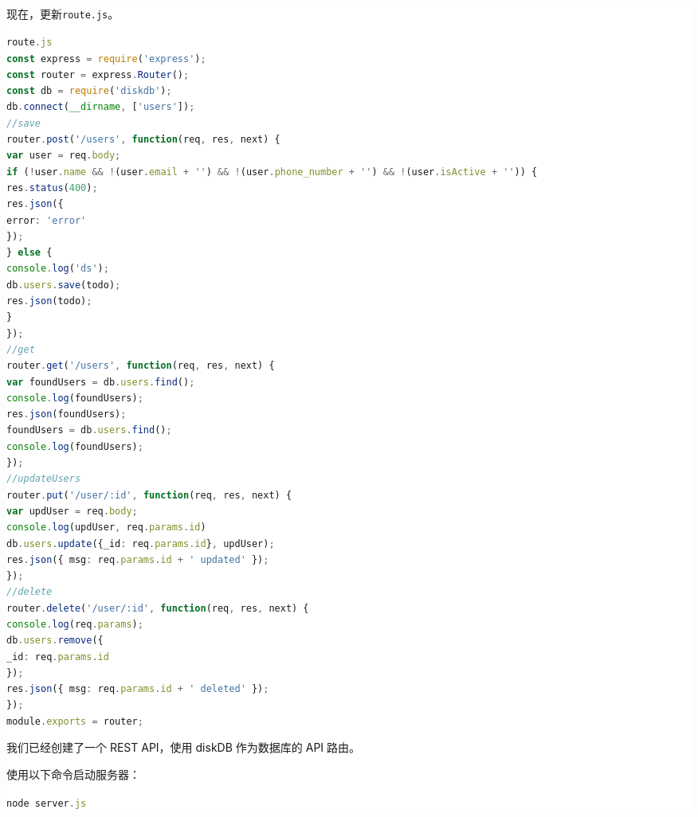 现在，更新`route.js`。

```ts
route.js
const express = require('express');
const router = express.Router();
const db = require('diskdb');
db.connect(__dirname, ['users']);
//save
router.post('/users', function(req, res, next) {
var user = req.body;
if (!user.name && !(user.email + '') && !(user.phone_number + '') && !(user.isActive + '')) {
res.status(400);
res.json({
error: 'error'
});
} else {
console.log('ds');
db.users.save(todo);
res.json(todo);
}
});
//get
router.get('/users', function(req, res, next) {
var foundUsers = db.users.find();
console.log(foundUsers);
res.json(foundUsers);
foundUsers = db.users.find();
console.log(foundUsers);
});
//updateUsers
router.put('/user/:id', function(req, res, next) {
var updUser = req.body;
console.log(updUser, req.params.id)
db.users.update({_id: req.params.id}, updUser);
res.json({ msg: req.params.id + ' updated' });
});
//delete
router.delete('/user/:id', function(req, res, next) {
console.log(req.params);
db.users.remove({
_id: req.params.id
});
res.json({ msg: req.params.id + ' deleted' });
});
module.exports = router;
```

我们已经创建了一个 REST API，使用 diskDB 作为数据库的 API 路由。

使用以下命令启动服务器：

```ts
node server.js
```
